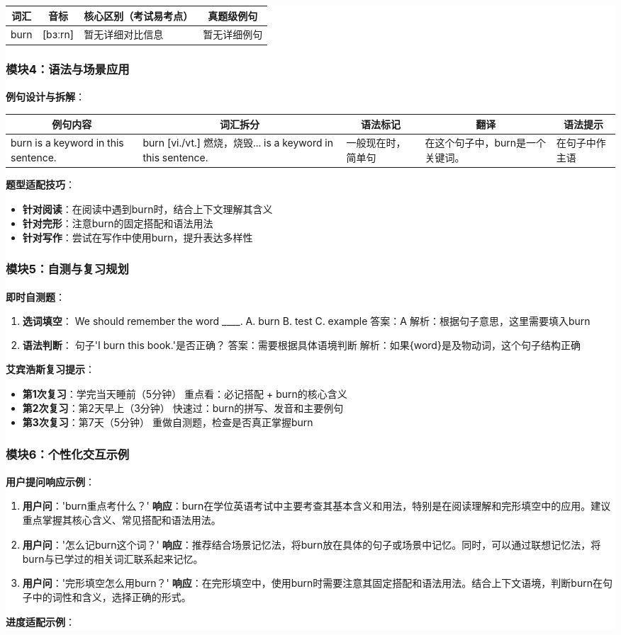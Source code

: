 | 词汇 | 音标 | 核心区别（考试易考点） | 真题级例句 |
|------|------|-------------------------|------------|
| burn | [bɜːrn] | 暂无详细对比信息 | 暂无详细例句 |

### 模块4：语法与场景应用

**例句设计与拆解**：

| 例句内容 | 词汇拆分 | 语法标记 | 翻译 | 语法提示 |
|---------|---------|---------|------|---------|
| burn is a keyword in this sentence. | burn [vi./vt.] 燃烧，烧毁... is a keyword in this sentence. | 一般现在时，简单句 | 在这个句子中，burn是一个关键词。 | 在句子中作主语 |

**题型适配技巧**：
- **针对阅读**：在阅读中遇到burn时，结合上下文理解其含义
- **针对完形**：注意burn的固定搭配和语法用法
- **针对写作**：尝试在写作中使用burn，提升表达多样性

### 模块5：自测与复习规划

**即时自测题**：

1. **选词填空**：
   We should remember the word ____.
   A. burn  B. test  C. example
   答案：A
   解析：根据句子意思，这里需要填入burn

2. **语法判断**：
   句子'I burn this book.'是否正确？
   答案：需要根据具体语境判断
   解析：如果{word}是及物动词，这个句子结构正确

**艾宾浩斯复习提示**：
- **第1次复习**：学完当天睡前（5分钟）
  重点看：必记搭配 + burn的核心含义
- **第2次复习**：第2天早上（3分钟）
  快速过：burn的拼写、发音和主要例句
- **第3次复习**：第7天（5分钟）
  重做自测题，检查是否真正掌握burn

### 模块6：个性化交互示例

**用户提问响应示例**：

1. **用户问**：'burn重点考什么？'
   **响应**：burn在学位英语考试中主要考查其基本含义和用法，特别是在阅读理解和完形填空中的应用。建议重点掌握其核心含义、常见搭配和语法用法。

2. **用户问**：'怎么记burn这个词？'
   **响应**：推荐结合场景记忆法，将burn放在具体的句子或场景中记忆。同时，可以通过联想记忆法，将burn与已学过的相关词汇联系起来记忆。

3. **用户问**：'完形填空怎么用burn？'
   **响应**：在完形填空中，使用burn时需要注意其固定搭配和语法用法。结合上下文语境，判断burn在句子中的词性和含义，选择正确的形式。

**进度适配示例**：
